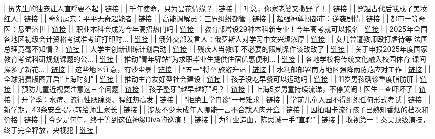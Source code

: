 | 贺先生的独宠让人直呼要不起 | [链接](http://vip.book.sina.com.cn/weibobook/sina_reader.php?bid=5417440) |
| 千年使命，只为昙花情缘？ | [链接](https://vip.book.sina.com.cn/weibobook/vipc.php?bid=5364727) |
| 叶总，你家老婆又撒野了！ | [链接](http://vip.book.sina.com.cn/weibobook/sina_reader.php?bid=5430453) |
| 穿越古代后我成了美妆红人 | [链接](http://vip.book.sina.com.cn/weibobook/sina_reader.php?bid=5430515) |
| 奇幻房东：平平无奇超能者 | [链接](http://vip.book.sina.com.cn/weibobook/sina_reader.php?bid=5387021) |
| 高能调解员：三界纠纷都管 | [链接](http://vip.book.sina.com.cn/weibobook/sina_reader.php?bid=5399905) |
| 超强神尊闯都市：逆袭剧情 | [链接](http://vip.book.sina.com.cn/weibobook/sina_reader.php?bid=5405002) |
| 都市一等奇医：悬壶济世 | [链接](http://vip.book.sina.com.cn/weibobook/sina_reader.php?bid=5430842) |
| 职业本科会成为今年高招热门吗 | [链接](https://edu.sina.com.cn/gaokao/2025-04-23/doc-ineucyiv4387179.shtml) |
| 教育部增设29种本科新专业！今年高考就可以报名 | [链接](https://edu.sina.com.cn/gaokao/2025-04-22/doc-inetzras7695363.shtml) |
| 2025年全国各地区初级会计资格考试准考证打印时... | [链接](https://edu.sina.com.cn/cpa/2025-04-21/doc-inetxncs8592713.shtml) |
| 俄外交部发言人：俄罗斯人对学习中文兴趣浓厚 | [链接](https://edu.sina.com.cn/a/2025-04-25/doc-ineukhha5151086.shtml) |
| 女儿曾遭教师殴打虐待等 法国总理竟毫不知情？ | [链接](https://edu.sina.com.cn/a/2025-04-25/doc-ineukhfx2071691.shtml) |
| 大学生创新训练计划启动 | [链接](https://edu.sina.com.cn/l/2025-04-25/doc-ineuknpt2521351.shtml) |
| 残疾人当教师 不必要的限制条件该改改了 | [链接](https://edu.sina.com.cn/l/2025-04-25/doc-ineukhfx2075526.shtml) |
| 关于申报2025年度国家教育考试科研规划课题的公... | [链接](https://edu.sina.com.cn/l/2025-04-25/doc-ineuknpv1967159.shtml) |
| 推动“青年驿站”为求职毕业生提供住宿优惠便利... | [链接](https://edu.sina.com.cn/l/2025-04-25/doc-ineuknpw8257951.shtml) |
| 各地学校将传统文化融入校园体育 课间操多了新花... | [链接](https://edu.sina.com.cn/zxx/2025-04-25/doc-ineukhfx2076066.shtml) |
| 这些地区注意，有沙尘暴 | [链接](http://city.sina.com.cn/city/t/2025-04-21/detail-inetwqyi6604324.shtml) |
| “五一”将至 旅游升温 | [链接](http://city.sina.com.cn/city/t/2025-04-21/detail-inetwqyh2177657.shtml) |
| 水利部部署南方地区强降雨防范应对工作 | [链接](http://city.sina.com.cn/city/t/2025-04-21/detail-inetwqyi6603296.shtml) |
| 全球消费版图开启“上海时刻” | [链接](http://city.sina.com.cn/city/t/2025-04-21/detail-inetwqyi6602687.shtml) |
| 推动生育友好型社会建设 | [链接](http://baby.sina.com.cn) |
| 孩子没吃早餐可以运动吗 | [链接](https://baby.sina.com.cn/ask/2024-07-25/doc-incfiefh6418493.shtml) |
| 11岁男孩确诊重度脂肪肝 | [链接](https://baby.sina.com.cn/health/2025-04-21/doc-inetwvhf6549322.shtml) |
| 预防儿童近视要注意这三个问题 | [链接](https://baby.sina.com.cn/health/2024-11-27/doc-incxnwin3541403.shtml) |
| 孩子整牙“越早越好”吗？ | [链接](https://baby.sina.com.cn/health/2024-09-09/doc-incnqerm2997225.shtml) |
| 上海5岁男童持续流涕，不停哭闹！医生一查吓坏了 | [链接](https://baby.sina.com.cn/health/2025-04-13/doc-ineszmip9220331.shtml) |
| 开学季：水痘、流行性腮腺炎、猩红热高发 | [链接](https://baby.sina.com.cn/edu/2024-08-30/doc-incmmezh0266469.shtml) |
| “拒绝上学门诊”一号难求 | [链接](https://baby.sina.com.cn/edu/2025-04-13/doc-ineszmin2618810.shtml) |
| 学前儿童入园不得组织任何形式考试 | [链接](https://baby.sina.com.cn/edu/2024-11-11/doc-incvsqmm7380317.shtml) |
| 新学期，43条安全提示转给师生家长 | [链接](https://baby.sina.com.cn/edu/2024-08-30/doc-incmmrra0085967.shtml) |
| 涉及不少未成年人哪能一言不合就人肉开盒 | [链接](https://baby.sina.com.cn/news/2024-08-12/doc-incikkwz4250185.shtml) |
| 因拍烟卡流行孩子已熟知香烟的档次和价格 | [链接](https://baby.sina.com.cn/news/2024-08-12/doc-incikkwz4248948.shtml) |
| 今夕是何年，终于等到这位神级Diva的巡演！ | [链接](https://k.sina.cn/article_2630732047_9ccdc90f00101m80i.html?from=ent&subch=star) |
| 为行业造血，陈思诚一手“直聘” | [链接](https://k.sina.cn/article_6507708594_183e3c0b2001014jr6.html?from=ent&subch=star) |
| 收视第一！秦昊顶级演技，终于完全释放，央视犯 | [链接](https://k.sina.cn/article_1260430664_4b20a54800101cnj4.html?from=ent&subch=star) |